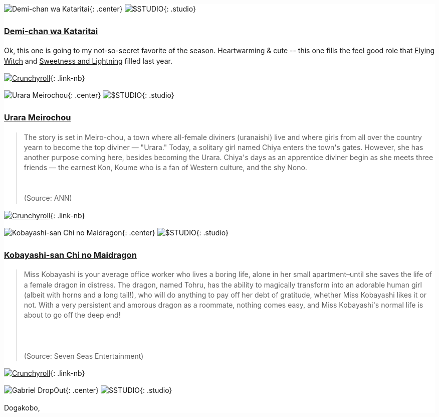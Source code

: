 
![Demi-chan wa Kataritai]({filename}/images/anime/2017/winter/97592-ZqMezZrUFJOe.jpg "Demi-chan wa Kataritai"){: .center}
![$STUDIO]({filename}/images/anime/studios/half/a1.png){: .studio}

### [Demi-chan wa Kataritai](https://anilist.co/anime/97592)

Ok, this one is going to my not-so-secret favorite of the season. Heartwarming & cute -- this one fills the feel good role that [Flying Witch]() and [Sweetness and Lightning]() filled last year.

[![Crunchyroll]({filename}/images/anime/streaming/crunchyroll_logo.png)](__){: .link-nb}



![Urara Meirochou]({filename}/images/anime/2017/winter/21696-EOV4geUx6vKE.jpg "Urara Meirochou"){: .center}
![$STUDIO]({filename}/images/anime/studios/half/jc_staff.png){: .studio}

### [Urara Meirochou](https://anilist.co/anime/21696)

> The story is set in Meiro-chou, a town where all-female diviners (uranaishi) live and where girls from all over the country yearn to become the top diviner — "Urara." Today, a solitary girl named Chiya enters the town's gates. However, she has another purpose coming here, besides becoming the Urara. Chiya's days as an apprentice diviner begin as she meets three friends — the earnest Kon, Koume who is a fan of Western culture, and the shy Nono.<br><br><br/>(Source: ANN)

[![Crunchyroll]({filename}/images/anime/streaming/crunchyroll_logo.png)](__){: .link-nb}



![Kobayashi-san Chi no Maidragon]({filename}/images/anime/2017/winter/21776-tB39hPtQkl3V.jpg "Kobayashi-san Chi no Maidragon"){: .center}
![$STUDIO]({filename}/images/anime/studios/half/kyoto.png){: .studio}

### [Kobayashi-san Chi no Maidragon](https://anilist.co/anime/21776)

> Miss Kobayashi is your average office worker who lives a boring life, alone in her small apartment–until she saves the life of a female dragon in distress. The dragon, named Tohru, has the ability to magically transform into an adorable human girl (albeit with horns and a long tail!), who will do anything to pay off her debt of gratitude, whether Miss Kobayashi likes it or not. With a very persistent and amorous dragon as a roommate, nothing comes easy, and Miss Kobayashi's normal life is about to go off the deep end!<br><br><br/><br/>(Source: Seven Seas Entertainment)

[![Crunchyroll]({filename}/images/anime/streaming/crunchyroll_logo.png)](__){: .link-nb}



![Gabriel DropOut]({filename}/images/anime/2017/winter/21878-G5sVkEbSgnfu.jpg "Gabriel DropOut"){: .center}
![$STUDIO]({filename}/images/anime/studios/half/.png){: .studio}
<div class="studio">

Dogakobo, 

</div>
